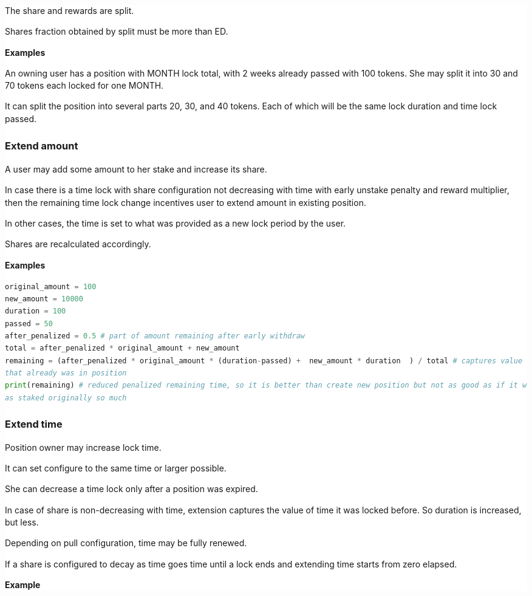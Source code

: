 The share and rewards are split.

Shares fraction obtained by split must be more than ED.

**Examples**

An owning user has a position with MONTH lock total, with 2 weeks already passed with 100 tokens.
She may split it into 30 and 70 tokens each locked for one MONTH.


It can split the position into several parts 20, 30, and 40 tokens.
Each of which will be the same lock duration and time lock passed.

### Extend amount

A user may add some amount to her stake and increase its share.

In case there is a time lock with share configuration not decreasing with time with early unstake penalty 
and reward multiplier, then the remaining time lock change incentives user to extend amount in existing position.

In other cases, the time is set to what was provided as a new lock period by the user.

Shares are recalculated accordingly.

**Examples**

```python
original_amount = 100
new_amount = 10000
duration = 100
passed = 50
after_penalized = 0.5 # part of amount remaining after early withdraw
total = after_penalized * original_amount + new_amount
remaining = (after_penalized * original_amount * (duration-passed) +  new_amount * duration  ) / total # captures value that already was in position
print(remaining) # reduced penalized remaining time, so it is better than create new position but not as good as if it was staked originally so much 
```

### Extend time

Position owner may increase lock time.

It can set configure to the same time or larger possible.

She can decrease a time lock only after a position was expired.

In case of share is non-decreasing with time, extension captures the value of time it was locked before.
So duration is increased, but less.

Depending on pull configuration, time may be fully renewed.

If a share is configured to decay as time goes time until a lock ends and extending time starts from zero elapsed.

**Example**
